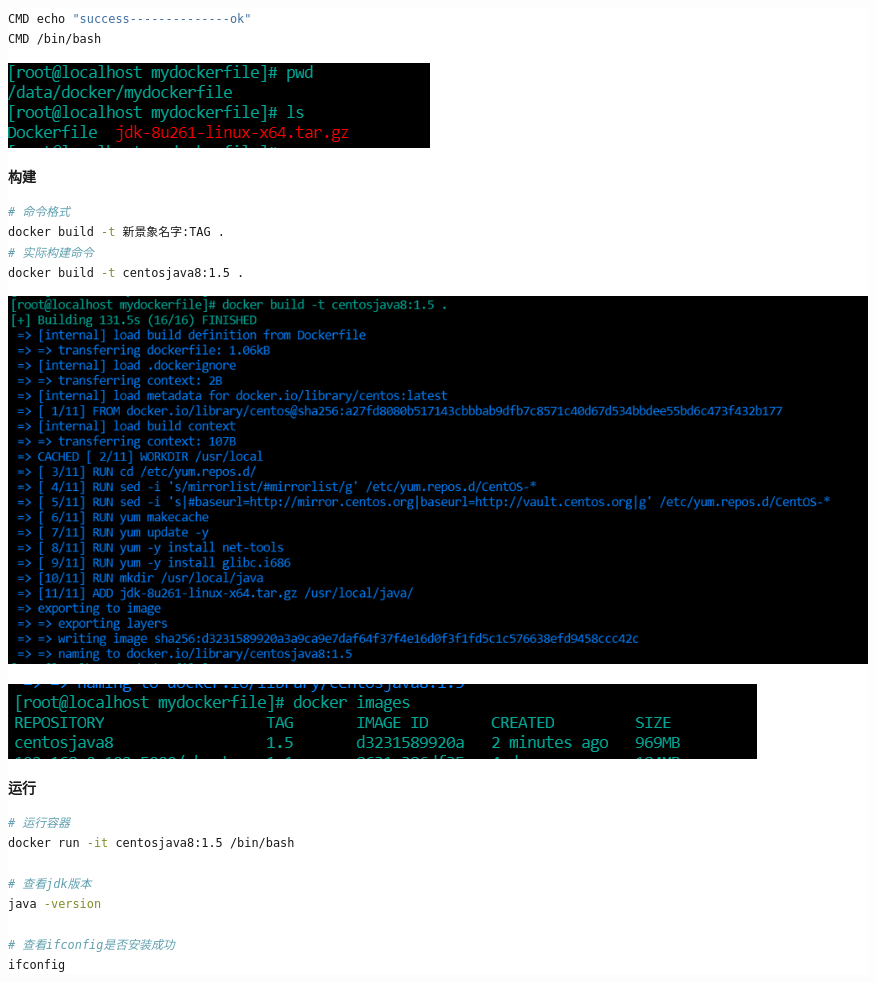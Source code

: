    ```sh
   CMD echo "success--------------ok"
   CMD /bin/bash
   ```
   
   ![截图](a9d73a12dfed85c49b6adf7ade1f00bd.png)
   
   **构建**
   ```sh
   # 命令格式
   docker build -t 新景象名字:TAG .
   # 实际构建命令
   docker build -t centosjava8:1.5 .
   ```
   
   ![截图](8615bf68ca6b736e07fa6999338e8441.png)
   
   ![截图](7dc19f625b155e419ba02c2ec06064e9.png)
   
   **运行**
   ```sh
   # 运行容器
   docker run -it centosjava8:1.5 /bin/bash
   
   # 查看jdk版本 
   java -version
   
   # 查看ifconfig是否安装成功
   ifconfig
   ```
   